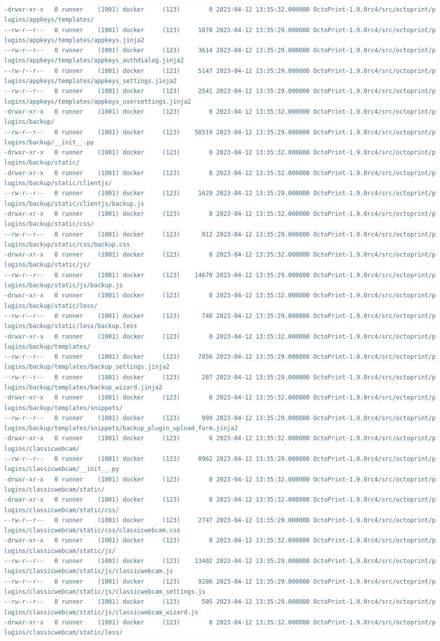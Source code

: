 ```diff
-drwxr-xr-x   0 runner    (1001) docker     (123)        0 2023-04-12 13:35:32.000000 OctoPrint-1.9.0rc4/src/octoprint/plugins/appkeys/templates/
--rw-r--r--   0 runner    (1001) docker     (123)     1878 2023-04-12 13:35:29.000000 OctoPrint-1.9.0rc4/src/octoprint/plugins/appkeys/templates/appkeys.jinja2
--rw-r--r--   0 runner    (1001) docker     (123)     3614 2023-04-12 13:35:29.000000 OctoPrint-1.9.0rc4/src/octoprint/plugins/appkeys/templates/appkeys_authdialog.jinja2
--rw-r--r--   0 runner    (1001) docker     (123)     5147 2023-04-12 13:35:29.000000 OctoPrint-1.9.0rc4/src/octoprint/plugins/appkeys/templates/appkeys_settings.jinja2
--rw-r--r--   0 runner    (1001) docker     (123)     2541 2023-04-12 13:35:29.000000 OctoPrint-1.9.0rc4/src/octoprint/plugins/appkeys/templates/appkeys_usersettings.jinja2
-drwxr-xr-x   0 runner    (1001) docker     (123)        0 2023-04-12 13:35:32.000000 OctoPrint-1.9.0rc4/src/octoprint/plugins/backup/
--rw-r--r--   0 runner    (1001) docker     (123)    58519 2023-04-12 13:35:29.000000 OctoPrint-1.9.0rc4/src/octoprint/plugins/backup/__init__.py
-drwxr-xr-x   0 runner    (1001) docker     (123)        0 2023-04-12 13:35:32.000000 OctoPrint-1.9.0rc4/src/octoprint/plugins/backup/static/
-drwxr-xr-x   0 runner    (1001) docker     (123)        0 2023-04-12 13:35:32.000000 OctoPrint-1.9.0rc4/src/octoprint/plugins/backup/static/clientjs/
--rw-r--r--   0 runner    (1001) docker     (123)     1629 2023-04-12 13:35:29.000000 OctoPrint-1.9.0rc4/src/octoprint/plugins/backup/static/clientjs/backup.js
-drwxr-xr-x   0 runner    (1001) docker     (123)        0 2023-04-12 13:35:32.000000 OctoPrint-1.9.0rc4/src/octoprint/plugins/backup/static/css/
--rw-r--r--   0 runner    (1001) docker     (123)      912 2023-04-12 13:35:29.000000 OctoPrint-1.9.0rc4/src/octoprint/plugins/backup/static/css/backup.css
-drwxr-xr-x   0 runner    (1001) docker     (123)        0 2023-04-12 13:35:32.000000 OctoPrint-1.9.0rc4/src/octoprint/plugins/backup/static/js/
--rw-r--r--   0 runner    (1001) docker     (123)    14670 2023-04-12 13:35:29.000000 OctoPrint-1.9.0rc4/src/octoprint/plugins/backup/static/js/backup.js
-drwxr-xr-x   0 runner    (1001) docker     (123)        0 2023-04-12 13:35:32.000000 OctoPrint-1.9.0rc4/src/octoprint/plugins/backup/static/less/
--rw-r--r--   0 runner    (1001) docker     (123)      748 2023-04-12 13:35:29.000000 OctoPrint-1.9.0rc4/src/octoprint/plugins/backup/static/less/backup.less
-drwxr-xr-x   0 runner    (1001) docker     (123)        0 2023-04-12 13:35:32.000000 OctoPrint-1.9.0rc4/src/octoprint/plugins/backup/templates/
--rw-r--r--   0 runner    (1001) docker     (123)     7856 2023-04-12 13:35:29.000000 OctoPrint-1.9.0rc4/src/octoprint/plugins/backup/templates/backup_settings.jinja2
--rw-r--r--   0 runner    (1001) docker     (123)      287 2023-04-12 13:35:29.000000 OctoPrint-1.9.0rc4/src/octoprint/plugins/backup/templates/backup_wizard.jinja2
-drwxr-xr-x   0 runner    (1001) docker     (123)        0 2023-04-12 13:35:32.000000 OctoPrint-1.9.0rc4/src/octoprint/plugins/backup/templates/snippets/
--rw-r--r--   0 runner    (1001) docker     (123)      999 2023-04-12 13:35:29.000000 OctoPrint-1.9.0rc4/src/octoprint/plugins/backup/templates/snippets/backup_plugin_upload_form.jinja2
-drwxr-xr-x   0 runner    (1001) docker     (123)        0 2023-04-12 13:35:32.000000 OctoPrint-1.9.0rc4/src/octoprint/plugins/classicwebcam/
--rw-r--r--   0 runner    (1001) docker     (123)     8962 2023-04-12 13:35:29.000000 OctoPrint-1.9.0rc4/src/octoprint/plugins/classicwebcam/__init__.py
-drwxr-xr-x   0 runner    (1001) docker     (123)        0 2023-04-12 13:35:32.000000 OctoPrint-1.9.0rc4/src/octoprint/plugins/classicwebcam/static/
-drwxr-xr-x   0 runner    (1001) docker     (123)        0 2023-04-12 13:35:32.000000 OctoPrint-1.9.0rc4/src/octoprint/plugins/classicwebcam/static/css/
--rw-r--r--   0 runner    (1001) docker     (123)     2747 2023-04-12 13:35:29.000000 OctoPrint-1.9.0rc4/src/octoprint/plugins/classicwebcam/static/css/classicwebcam.css
-drwxr-xr-x   0 runner    (1001) docker     (123)        0 2023-04-12 13:35:32.000000 OctoPrint-1.9.0rc4/src/octoprint/plugins/classicwebcam/static/js/
--rw-r--r--   0 runner    (1001) docker     (123)    13402 2023-04-12 13:35:29.000000 OctoPrint-1.9.0rc4/src/octoprint/plugins/classicwebcam/static/js/classicwebcam.js
--rw-r--r--   0 runner    (1001) docker     (123)     9286 2023-04-12 13:35:29.000000 OctoPrint-1.9.0rc4/src/octoprint/plugins/classicwebcam/static/js/classicwebcam_settings.js
--rw-r--r--   0 runner    (1001) docker     (123)      505 2023-04-12 13:35:29.000000 OctoPrint-1.9.0rc4/src/octoprint/plugins/classicwebcam/static/js/classicwebcam_wizard.js
-drwxr-xr-x   0 runner    (1001) docker     (123)        0 2023-04-12 13:35:32.000000 OctoPrint-1.9.0rc4/src/octoprint/plugins/classicwebcam/static/less/
```